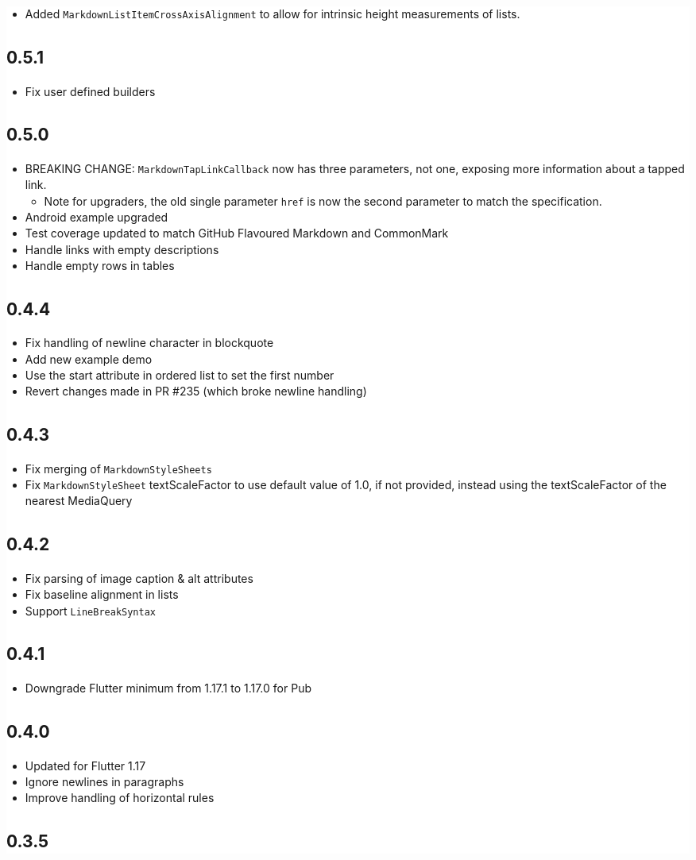 - Added `MarkdownListItemCrossAxisAlignment` to allow for intrinsic height
  measurements of lists.

## 0.5.1

- Fix user defined builders

## 0.5.0

- BREAKING CHANGE: `MarkdownTapLinkCallback` now has three parameters, not one, exposing more
  information about a tapped link.
  - Note for upgraders, the old single parameter `href` is now the second parameter to match the specification.
- Android example upgraded
- Test coverage updated to match GitHub Flavoured Markdown and CommonMark
- Handle links with empty descriptions
- Handle empty rows in tables

## 0.4.4

- Fix handling of newline character in blockquote
- Add new example demo
- Use the start attribute in ordered list to set the first number
- Revert changes made in PR #235 (which broke newline handling)

## 0.4.3

- Fix merging of `MarkdownStyleSheets`
- Fix `MarkdownStyleSheet` textScaleFactor to use default value of 1.0, if not provided, instead using the textScaleFactor of the nearest MediaQuery

## 0.4.2

- Fix parsing of image caption & alt attributes
- Fix baseline alignment in lists
- Support `LineBreakSyntax`

## 0.4.1

- Downgrade Flutter minimum from 1.17.1 to 1.17.0 for Pub

## 0.4.0

- Updated for Flutter 1.17
- Ignore newlines in paragraphs
- Improve handling of horizontal rules

## 0.3.5
